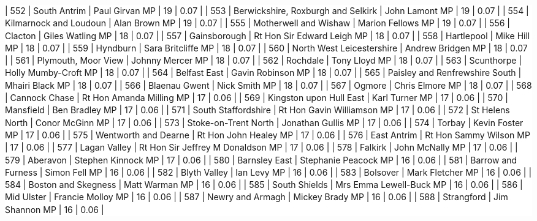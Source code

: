 | 552 | South Antrim | Paul Girvan MP | 19 | 0.07 |
| 553 | Berwickshire, Roxburgh and Selkirk | John Lamont MP | 19 | 0.07 |
| 554 | Kilmarnock and Loudoun | Alan Brown MP | 19 | 0.07 |
| 555 | Motherwell and Wishaw | Marion Fellows MP | 19 | 0.07 |
| 556 | Clacton | Giles Watling MP | 18 | 0.07 |
| 557 | Gainsborough | Rt Hon Sir Edward Leigh MP | 18 | 0.07 |
| 558 | Hartlepool | Mike Hill MP | 18 | 0.07 |
| 559 | Hyndburn | Sara Britcliffe MP | 18 | 0.07 |
| 560 | North West Leicestershire | Andrew Bridgen MP | 18 | 0.07 |
| 561 | Plymouth, Moor View | Johnny Mercer MP | 18 | 0.07 |
| 562 | Rochdale | Tony Lloyd MP | 18 | 0.07 |
| 563 | Scunthorpe | Holly Mumby-Croft MP | 18 | 0.07 |
| 564 | Belfast East | Gavin Robinson MP | 18 | 0.07 |
| 565 | Paisley and Renfrewshire South | Mhairi Black MP | 18 | 0.07 |
| 566 | Blaenau Gwent | Nick Smith MP | 18 | 0.07 |
| 567 | Ogmore | Chris Elmore MP | 18 | 0.07 |
| 568 | Cannock Chase | Rt Hon Amanda Milling MP | 17 | 0.06 |
| 569 | Kingston upon Hull East | Karl Turner MP | 17 | 0.06 |
| 570 | Mansfield | Ben Bradley MP | 17 | 0.06 |
| 571 | South Staffordshire | Rt Hon Gavin Williamson MP | 17 | 0.06 |
| 572 | St Helens North | Conor McGinn MP | 17 | 0.06 |
| 573 | Stoke-on-Trent North | Jonathan Gullis MP | 17 | 0.06 |
| 574 | Torbay | Kevin Foster MP | 17 | 0.06 |
| 575 | Wentworth and Dearne | Rt Hon John Healey MP | 17 | 0.06 |
| 576 | East Antrim | Rt Hon Sammy Wilson MP | 17 | 0.06 |
| 577 | Lagan Valley | Rt Hon Sir Jeffrey M Donaldson MP | 17 | 0.06 |
| 578 | Falkirk | John McNally MP | 17 | 0.06 |
| 579 | Aberavon | Stephen Kinnock MP | 17 | 0.06 |
| 580 | Barnsley East | Stephanie Peacock MP | 16 | 0.06 |
| 581 | Barrow and Furness | Simon Fell MP | 16 | 0.06 |
| 582 | Blyth Valley | Ian Levy MP | 16 | 0.06 |
| 583 | Bolsover | Mark Fletcher MP | 16 | 0.06 |
| 584 | Boston and Skegness | Matt Warman MP | 16 | 0.06 |
| 585 | South Shields | Mrs Emma Lewell-Buck MP | 16 | 0.06 |
| 586 | Mid Ulster | Francie Molloy MP | 16 | 0.06 |
| 587 | Newry and Armagh | Mickey Brady MP | 16 | 0.06 |
| 588 | Strangford | Jim Shannon MP | 16 | 0.06 |